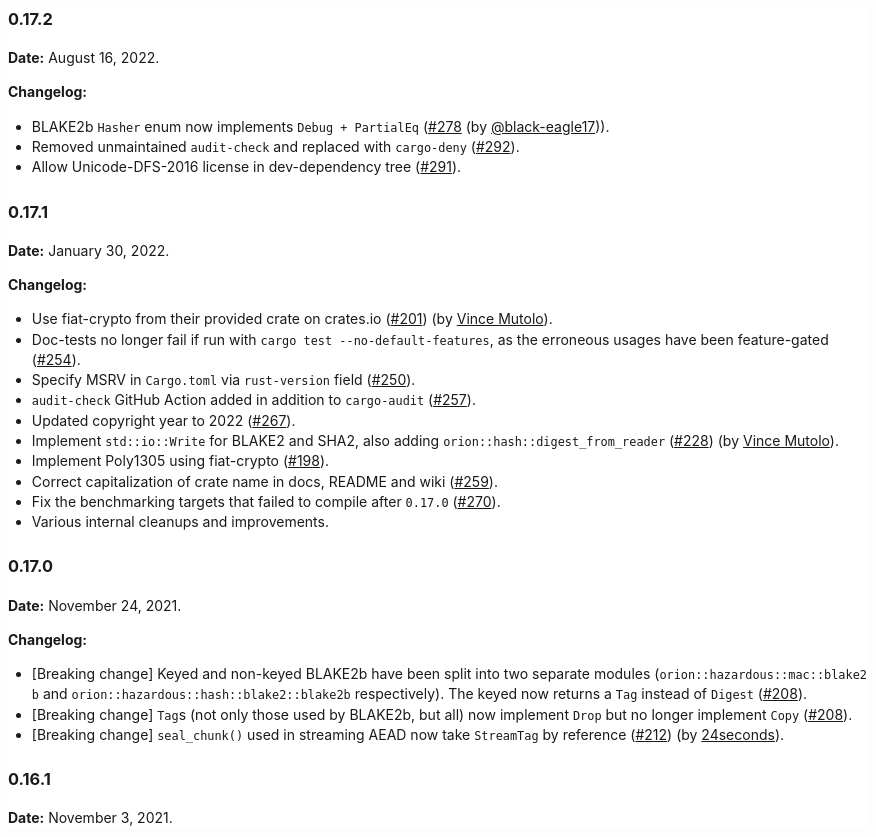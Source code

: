 ### 0.17.2

**Date:** August 16, 2022.

**Changelog:**

- BLAKE2b `Hasher` enum now implements `Debug + PartialEq` ([#278](https://github.com/orion-rs/orion/issues/278) (by [@black-eagle17](https://github.com/black-eagle17))).
- Removed unmaintained `audit-check` and replaced with `cargo-deny` ([#292](https://github.com/orion-rs/orion/pull/292)).
- Allow Unicode-DFS-2016 license in dev-dependency tree ([#291](https://github.com/orion-rs/orion/pull/291)).

### 0.17.1

**Date:** January 30, 2022.

**Changelog:**

- Use fiat-crypto from their provided crate on crates.io ([#201](https://github.com/orion-rs/orion/issues/201)) (by [Vince Mutolo](https://github.com/vlmutolo)).
- Doc-tests no longer fail if run with `cargo test --no-default-features`, as the erroneous usages have been feature-gated ([#254](https://github.com/orion-rs/orion/issues/254)).
- Specify MSRV in `Cargo.toml` via `rust-version` field ([#250](https://github.com/orion-rs/orion/issues/250)).
- `audit-check` GitHub Action added in addition to `cargo-audit` ([#257](https://github.com/orion-rs/orion/issues/257)).
- Updated copyright year to 2022 ([#267](https://github.com/orion-rs/orion/issues/267)).
- Implement `std::io::Write` for BLAKE2 and SHA2, also adding `orion::hash::digest_from_reader` ([#228](https://github.com/orion-rs/orion/pull/228)) (by [Vince Mutolo](https://github.com/vlmutolo)).
- Implement Poly1305 using fiat-crypto ([#198](https://github.com/orion-rs/orion/issues/198)).
- Correct capitalization of crate name in docs, README and wiki ([#259](https://github.com/orion-rs/orion/issues/259)).
- Fix the benchmarking targets that failed to compile after `0.17.0` ([#270](https://github.com/orion-rs/orion/pull/270)).
- Various internal cleanups and improvements.

### 0.17.0

**Date:** November 24, 2021.

**Changelog:**

- [Breaking change] Keyed and non-keyed BLAKE2b have been split into two separate modules (`orion::hazardous::mac::blake2b` and `orion::hazardous::hash::blake2::blake2b` respectively). The keyed now returns a `Tag` instead of `Digest` ([#208](https://github.com/orion-rs/orion/issues/208)).
- [Breaking change] `Tag`s (not only those used by BLAKE2b, but all) now implement `Drop` but no longer implement `Copy` ([#208](https://github.com/orion-rs/orion/issues/208)).
- [Breaking change] `seal_chunk()` used in streaming AEAD now take `StreamTag` by reference ([#212](https://github.com/orion-rs/orion/issues/212)) (by [24seconds](https://github.com/24seconds)).

### 0.16.1

**Date:** November 3, 2021.
